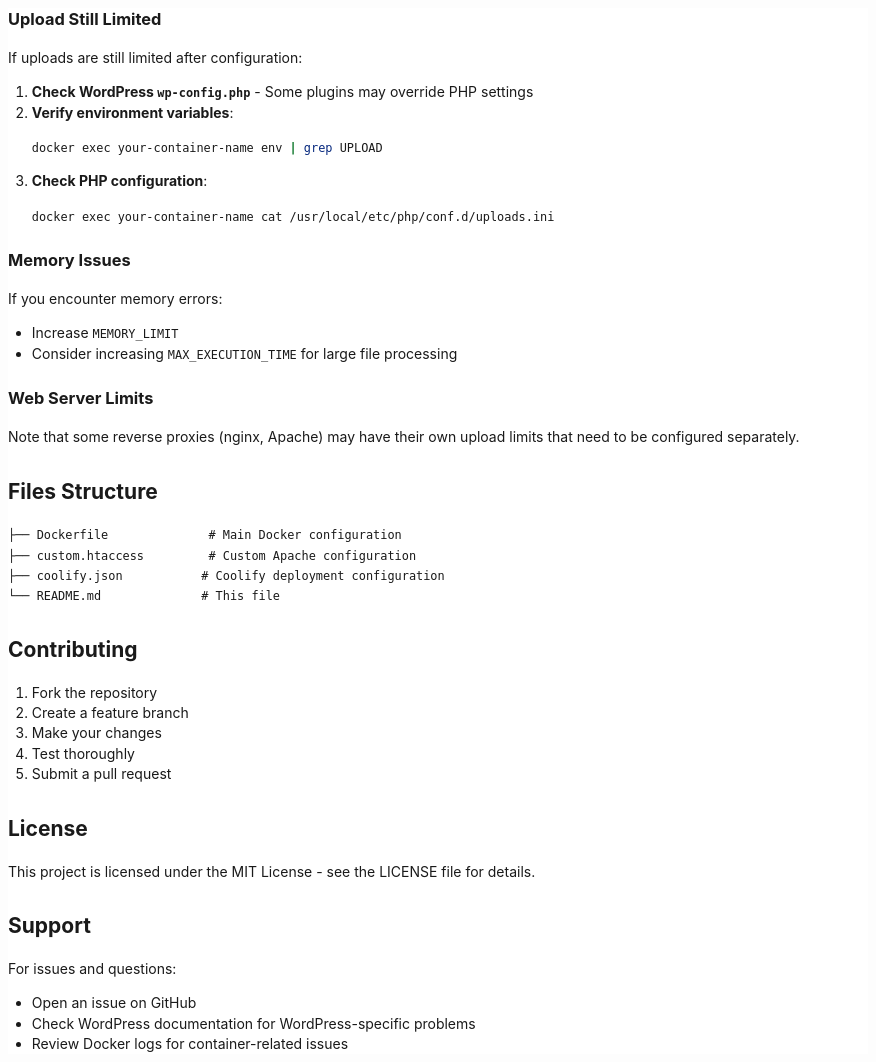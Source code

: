 ### Upload Still Limited

If uploads are still limited after configuration:

1. **Check WordPress `wp-config.php`** - Some plugins may override PHP settings
2. **Verify environment variables**:
   ```bash
   docker exec your-container-name env | grep UPLOAD
   ```
3. **Check PHP configuration**:
   ```bash
   docker exec your-container-name cat /usr/local/etc/php/conf.d/uploads.ini
   ```

### Memory Issues

If you encounter memory errors:
- Increase `MEMORY_LIMIT`
- Consider increasing `MAX_EXECUTION_TIME` for large file processing

### Web Server Limits

Note that some reverse proxies (nginx, Apache) may have their own upload limits that need to be configured separately.

## Files Structure

```
├── Dockerfile              # Main Docker configuration
├── custom.htaccess         # Custom Apache configuration
├── coolify.json           # Coolify deployment configuration
└── README.md              # This file
```

## Contributing

1. Fork the repository
2. Create a feature branch
3. Make your changes
4. Test thoroughly
5. Submit a pull request

## License

This project is licensed under the MIT License - see the LICENSE file for details.

## Support

For issues and questions:
- Open an issue on GitHub
- Check WordPress documentation for WordPress-specific problems
- Review Docker logs for container-related issues

